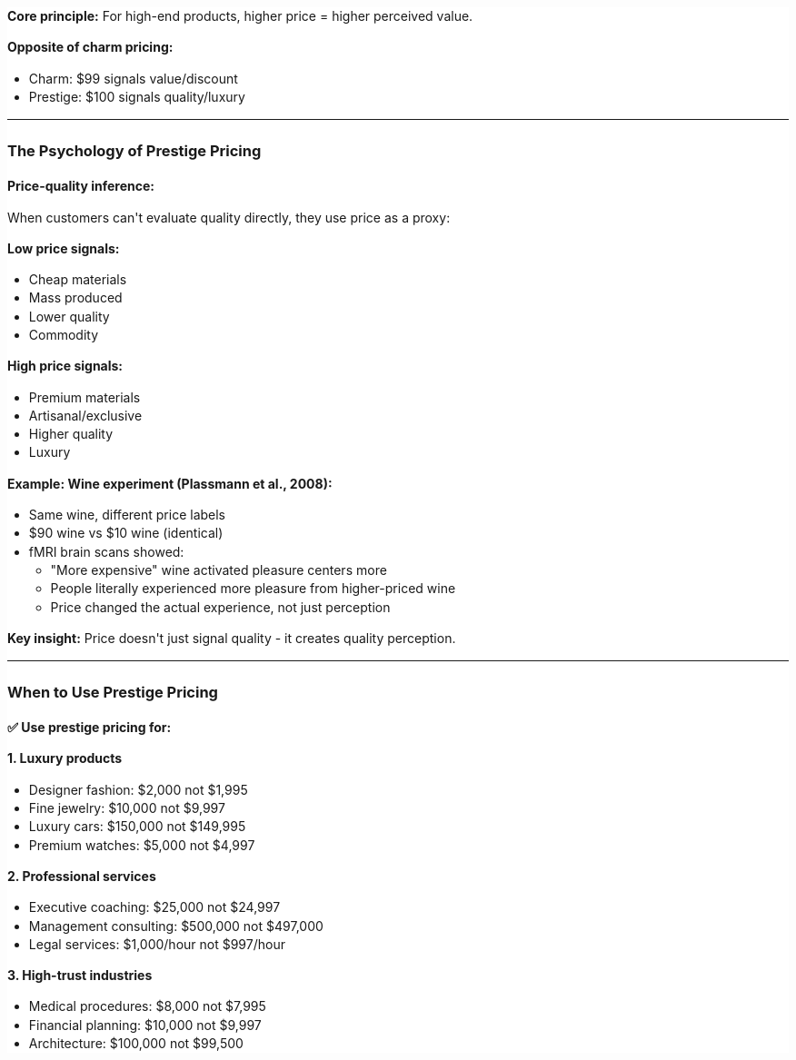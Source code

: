 **Core principle:** For high-end products, higher price = higher perceived value.

**Opposite of charm pricing:**
- Charm: $99 signals value/discount
- Prestige: $100 signals quality/luxury

---

### The Psychology of Prestige Pricing

**Price-quality inference:**

When customers can't evaluate quality directly, they use price as a proxy:

**Low price signals:**
- Cheap materials
- Mass produced
- Lower quality
- Commodity

**High price signals:**
- Premium materials
- Artisanal/exclusive
- Higher quality
- Luxury

**Example: Wine experiment (Plassmann et al., 2008):**
- Same wine, different price labels
- $90 wine vs $10 wine (identical)
- fMRI brain scans showed:
  - "More expensive" wine activated pleasure centers more
  - People literally experienced more pleasure from higher-priced wine
  - Price changed the actual experience, not just perception

**Key insight:** Price doesn't just signal quality - it creates quality perception.

---

### When to Use Prestige Pricing

**✅ Use prestige pricing for:**

**1. Luxury products**
- Designer fashion: $2,000 not $1,995
- Fine jewelry: $10,000 not $9,997
- Luxury cars: $150,000 not $149,995
- Premium watches: $5,000 not $4,997

**2. Professional services**
- Executive coaching: $25,000 not $24,997
- Management consulting: $500,000 not $497,000
- Legal services: $1,000/hour not $997/hour

**3. High-trust industries**
- Medical procedures: $8,000 not $7,995
- Financial planning: $10,000 not $9,997
- Architecture: $100,000 not $99,500
